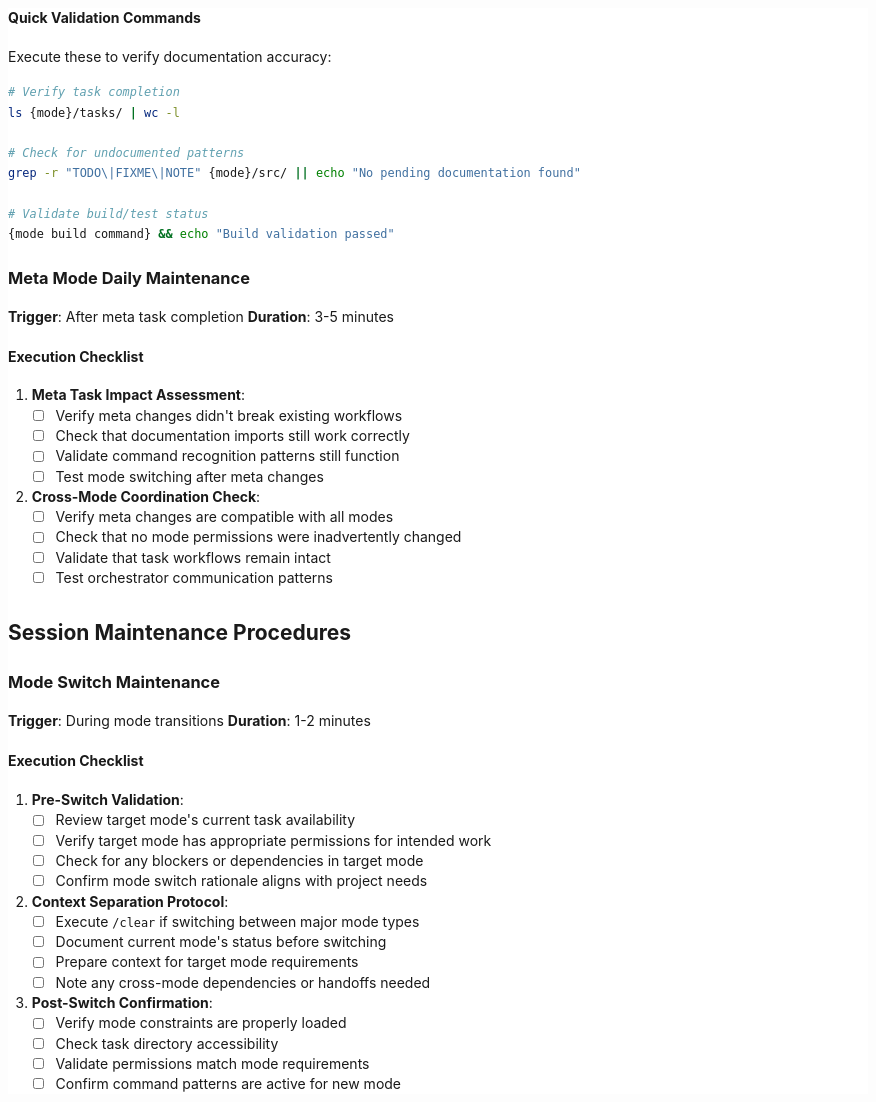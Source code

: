 #### Quick Validation Commands
Execute these to verify documentation accuracy:
```bash
# Verify task completion
ls {mode}/tasks/ | wc -l

# Check for undocumented patterns
grep -r "TODO\|FIXME\|NOTE" {mode}/src/ || echo "No pending documentation found"

# Validate build/test status
{mode build command} && echo "Build validation passed"
```

### Meta Mode Daily Maintenance
**Trigger**: After meta task completion
**Duration**: 3-5 minutes

#### Execution Checklist
1. **Meta Task Impact Assessment**:
   - [ ] Verify meta changes didn't break existing workflows
   - [ ] Check that documentation imports still work correctly
   - [ ] Validate command recognition patterns still function
   - [ ] Test mode switching after meta changes

2. **Cross-Mode Coordination Check**:
   - [ ] Verify meta changes are compatible with all modes
   - [ ] Check that no mode permissions were inadvertently changed
   - [ ] Validate that task workflows remain intact
   - [ ] Test orchestrator communication patterns

## Session Maintenance Procedures

### Mode Switch Maintenance
**Trigger**: During mode transitions
**Duration**: 1-2 minutes

#### Execution Checklist
1. **Pre-Switch Validation**:
   - [ ] Review target mode's current task availability
   - [ ] Verify target mode has appropriate permissions for intended work
   - [ ] Check for any blockers or dependencies in target mode
   - [ ] Confirm mode switch rationale aligns with project needs

2. **Context Separation Protocol**:
   - [ ] Execute `/clear` if switching between major mode types
   - [ ] Document current mode's status before switching
   - [ ] Prepare context for target mode requirements
   - [ ] Note any cross-mode dependencies or handoffs needed

3. **Post-Switch Confirmation**:
   - [ ] Verify mode constraints are properly loaded
   - [ ] Check task directory accessibility
   - [ ] Validate permissions match mode requirements
   - [ ] Confirm command patterns are active for new mode
